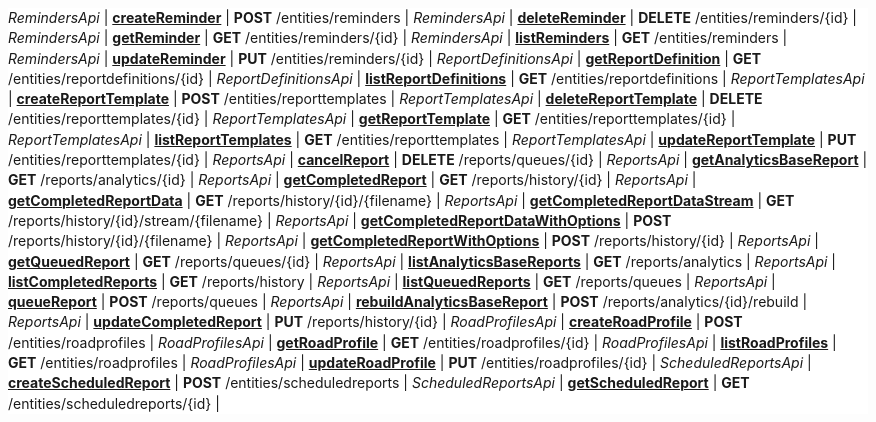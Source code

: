 *RemindersApi* | [**createReminder**](docs/Api/RemindersApi.md#createreminder) | **POST** /entities/reminders | 
*RemindersApi* | [**deleteReminder**](docs/Api/RemindersApi.md#deletereminder) | **DELETE** /entities/reminders/{id} | 
*RemindersApi* | [**getReminder**](docs/Api/RemindersApi.md#getreminder) | **GET** /entities/reminders/{id} | 
*RemindersApi* | [**listReminders**](docs/Api/RemindersApi.md#listreminders) | **GET** /entities/reminders | 
*RemindersApi* | [**updateReminder**](docs/Api/RemindersApi.md#updatereminder) | **PUT** /entities/reminders/{id} | 
*ReportDefinitionsApi* | [**getReportDefinition**](docs/Api/ReportDefinitionsApi.md#getreportdefinition) | **GET** /entities/reportdefinitions/{id} | 
*ReportDefinitionsApi* | [**listReportDefinitions**](docs/Api/ReportDefinitionsApi.md#listreportdefinitions) | **GET** /entities/reportdefinitions | 
*ReportTemplatesApi* | [**createReportTemplate**](docs/Api/ReportTemplatesApi.md#createreporttemplate) | **POST** /entities/reporttemplates | 
*ReportTemplatesApi* | [**deleteReportTemplate**](docs/Api/ReportTemplatesApi.md#deletereporttemplate) | **DELETE** /entities/reporttemplates/{id} | 
*ReportTemplatesApi* | [**getReportTemplate**](docs/Api/ReportTemplatesApi.md#getreporttemplate) | **GET** /entities/reporttemplates/{id} | 
*ReportTemplatesApi* | [**listReportTemplates**](docs/Api/ReportTemplatesApi.md#listreporttemplates) | **GET** /entities/reporttemplates | 
*ReportTemplatesApi* | [**updateReportTemplate**](docs/Api/ReportTemplatesApi.md#updatereporttemplate) | **PUT** /entities/reporttemplates/{id} | 
*ReportsApi* | [**cancelReport**](docs/Api/ReportsApi.md#cancelreport) | **DELETE** /reports/queues/{id} | 
*ReportsApi* | [**getAnalyticsBaseReport**](docs/Api/ReportsApi.md#getanalyticsbasereport) | **GET** /reports/analytics/{id} | 
*ReportsApi* | [**getCompletedReport**](docs/Api/ReportsApi.md#getcompletedreport) | **GET** /reports/history/{id} | 
*ReportsApi* | [**getCompletedReportData**](docs/Api/ReportsApi.md#getcompletedreportdata) | **GET** /reports/history/{id}/{filename} | 
*ReportsApi* | [**getCompletedReportDataStream**](docs/Api/ReportsApi.md#getcompletedreportdatastream) | **GET** /reports/history/{id}/stream/{filename} | 
*ReportsApi* | [**getCompletedReportDataWithOptions**](docs/Api/ReportsApi.md#getcompletedreportdatawithoptions) | **POST** /reports/history/{id}/{filename} | 
*ReportsApi* | [**getCompletedReportWithOptions**](docs/Api/ReportsApi.md#getcompletedreportwithoptions) | **POST** /reports/history/{id} | 
*ReportsApi* | [**getQueuedReport**](docs/Api/ReportsApi.md#getqueuedreport) | **GET** /reports/queues/{id} | 
*ReportsApi* | [**listAnalyticsBaseReports**](docs/Api/ReportsApi.md#listanalyticsbasereports) | **GET** /reports/analytics | 
*ReportsApi* | [**listCompletedReports**](docs/Api/ReportsApi.md#listcompletedreports) | **GET** /reports/history | 
*ReportsApi* | [**listQueuedReports**](docs/Api/ReportsApi.md#listqueuedreports) | **GET** /reports/queues | 
*ReportsApi* | [**queueReport**](docs/Api/ReportsApi.md#queuereport) | **POST** /reports/queues | 
*ReportsApi* | [**rebuildAnalyticsBaseReport**](docs/Api/ReportsApi.md#rebuildanalyticsbasereport) | **POST** /reports/analytics/{id}/rebuild | 
*ReportsApi* | [**updateCompletedReport**](docs/Api/ReportsApi.md#updatecompletedreport) | **PUT** /reports/history/{id} | 
*RoadProfilesApi* | [**createRoadProfile**](docs/Api/RoadProfilesApi.md#createroadprofile) | **POST** /entities/roadprofiles | 
*RoadProfilesApi* | [**getRoadProfile**](docs/Api/RoadProfilesApi.md#getroadprofile) | **GET** /entities/roadprofiles/{id} | 
*RoadProfilesApi* | [**listRoadProfiles**](docs/Api/RoadProfilesApi.md#listroadprofiles) | **GET** /entities/roadprofiles | 
*RoadProfilesApi* | [**updateRoadProfile**](docs/Api/RoadProfilesApi.md#updateroadprofile) | **PUT** /entities/roadprofiles/{id} | 
*ScheduledReportsApi* | [**createScheduledReport**](docs/Api/ScheduledReportsApi.md#createscheduledreport) | **POST** /entities/scheduledreports | 
*ScheduledReportsApi* | [**getScheduledReport**](docs/Api/ScheduledReportsApi.md#getscheduledreport) | **GET** /entities/scheduledreports/{id} | 